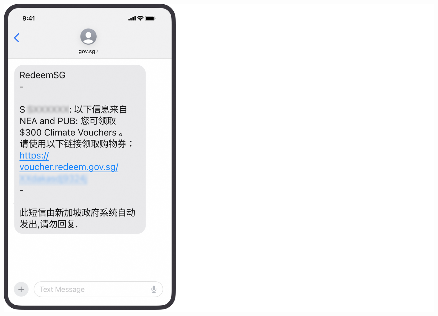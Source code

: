 <img style="width: 40%;" height="auto" width="100%" alt="" src="/images/ECFHP   CN/.png">
</div>
<p></p>
